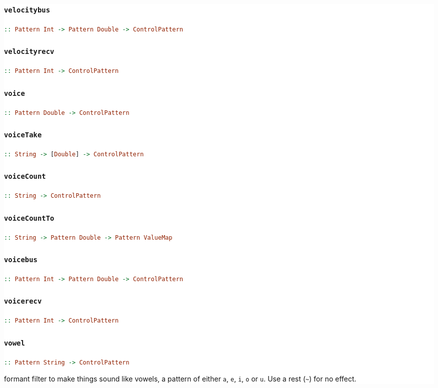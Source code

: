### `velocitybus`

```haskell
:: Pattern Int -> Pattern Double -> ControlPattern
```

### `velocityrecv`

```haskell
:: Pattern Int -> ControlPattern
```

### `voice`

```haskell
:: Pattern Double -> ControlPattern
```

### `voiceTake`

```haskell
:: String -> [Double] -> ControlPattern
```

### `voiceCount`

```haskell
:: String -> ControlPattern
```

### `voiceCountTo`

```haskell
:: String -> Pattern Double -> Pattern ValueMap
```

### `voicebus`

```haskell
:: Pattern Int -> Pattern Double -> ControlPattern
```

### `voicerecv`

```haskell
:: Pattern Int -> ControlPattern
```

### `vowel`

```haskell
:: Pattern String -> ControlPattern
```

formant filter to make things sound like vowels, a pattern of either `a`, `e`, `i`, `o` or `u`. Use a rest (`~`) for no effect.

